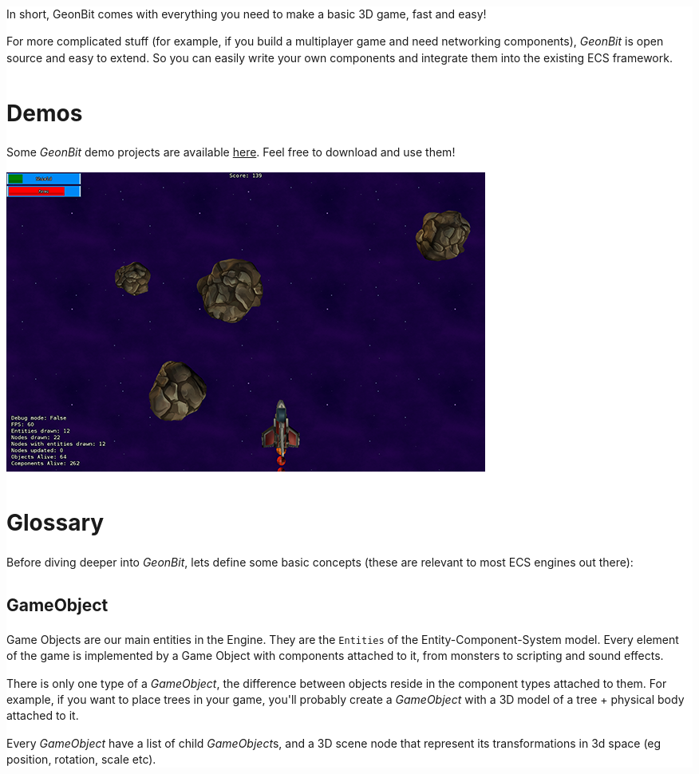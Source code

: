 In short, GeonBit comes with everything you need to make a basic 3D game, fast and easy!

For more complicated stuff (for example, if you build a multiplayer game and need networking components), *GeonBit* is open source and easy to extend. So you can easily write your own components and integrate them into the existing ECS framework.


# Demos

Some *GeonBit* demo projects are available [here](https://github.com/RonenNess/GeonBit.Demos). 
Feel free to download and use them!

![Spaceship Demo](assets/spaceship-demo.png "spaceship-demo.png")

# Glossary

Before diving deeper into *GeonBit*, lets define some basic concepts (these are relevant to most ECS engines out there):

## GameObject

Game Objects are our main entities in the Engine. They are the ```Entities``` of the Entity-Component-System model. 
Every element of the game is implemented by a Game Object with components attached to it, from monsters to scripting and sound effects.

There is only one type of a *GameObject*, the difference between objects reside in the component types attached to them.
For example, if you want to place trees in your game, you'll probably create a *GameObject* with a 3D model of a tree + physical body attached to it.

Every *GameObject* have a list of child *GameObject*s, and a 3D scene node that represent its transformations in 3d space (eg position, rotation, scale etc).
